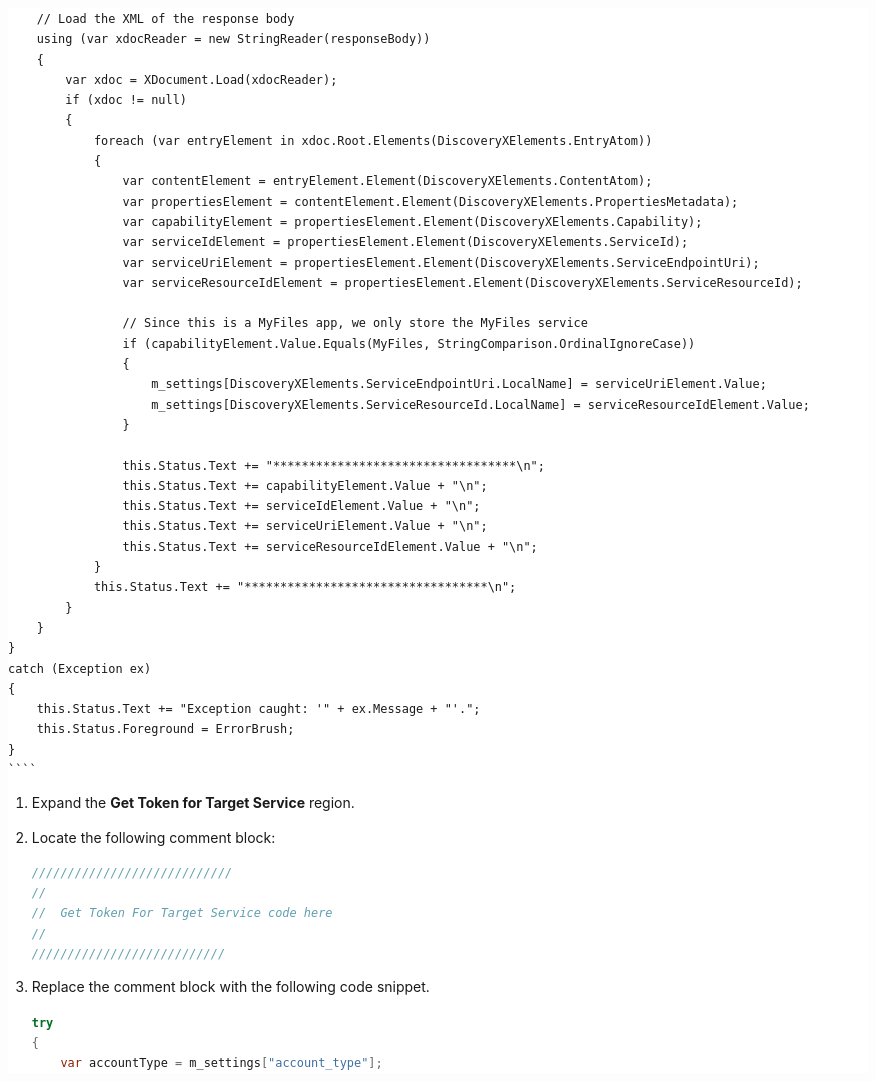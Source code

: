 		// Load the XML of the response body
		using (var xdocReader = new StringReader(responseBody))
		{
			var xdoc = XDocument.Load(xdocReader);
			if (xdoc != null)
			{
				foreach (var entryElement in xdoc.Root.Elements(DiscoveryXElements.EntryAtom))
				{
					var contentElement = entryElement.Element(DiscoveryXElements.ContentAtom);
					var propertiesElement = contentElement.Element(DiscoveryXElements.PropertiesMetadata);
					var capabilityElement = propertiesElement.Element(DiscoveryXElements.Capability);
					var serviceIdElement = propertiesElement.Element(DiscoveryXElements.ServiceId);
					var serviceUriElement = propertiesElement.Element(DiscoveryXElements.ServiceEndpointUri);
					var serviceResourceIdElement = propertiesElement.Element(DiscoveryXElements.ServiceResourceId);

					// Since this is a MyFiles app, we only store the MyFiles service
					if (capabilityElement.Value.Equals(MyFiles, StringComparison.OrdinalIgnoreCase))
					{
						m_settings[DiscoveryXElements.ServiceEndpointUri.LocalName] = serviceUriElement.Value;
						m_settings[DiscoveryXElements.ServiceResourceId.LocalName] = serviceResourceIdElement.Value;
					}

					this.Status.Text += "**********************************\n";
					this.Status.Text += capabilityElement.Value + "\n";
					this.Status.Text += serviceIdElement.Value + "\n";
					this.Status.Text += serviceUriElement.Value + "\n";
					this.Status.Text += serviceResourceIdElement.Value + "\n";
				}
				this.Status.Text += "**********************************\n";
			}
		}
	}
	catch (Exception ex)
	{
		this.Status.Text += "Exception caught: '" + ex.Message + "'.";
		this.Status.Foreground = ErrorBrush;
	}
	````

1. Expand the **Get Token for Target Service** region.
1. Locate the following comment block:

	````c#
	////////////////////////////
	//
	//  Get Token For Target Service code here
	//
	///////////////////////////
	````

1. Replace the comment block with the following code snippet.

	````c#
	try
	{
		var accountType = m_settings["account_type"];
